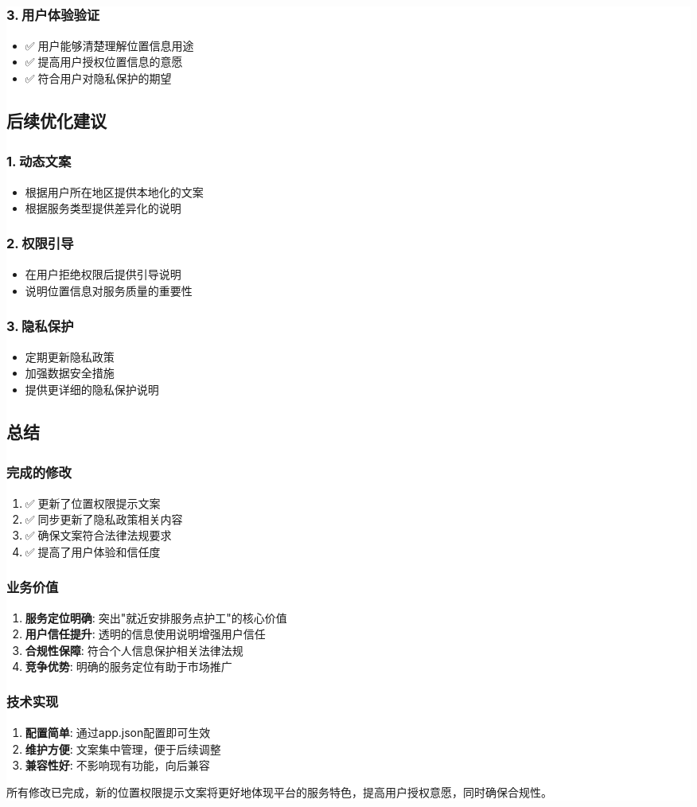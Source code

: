 ### 3. 用户体验验证
- ✅ 用户能够清楚理解位置信息用途
- ✅ 提高用户授权位置信息的意愿
- ✅ 符合用户对隐私保护的期望

## 后续优化建议

### 1. 动态文案
- 根据用户所在地区提供本地化的文案
- 根据服务类型提供差异化的说明

### 2. 权限引导
- 在用户拒绝权限后提供引导说明
- 说明位置信息对服务质量的重要性

### 3. 隐私保护
- 定期更新隐私政策
- 加强数据安全措施
- 提供更详细的隐私保护说明

## 总结

### 完成的修改
1. ✅ 更新了位置权限提示文案
2. ✅ 同步更新了隐私政策相关内容
3. ✅ 确保文案符合法律法规要求
4. ✅ 提高了用户体验和信任度

### 业务价值
1. **服务定位明确**: 突出"就近安排服务点护工"的核心价值
2. **用户信任提升**: 透明的信息使用说明增强用户信任
3. **合规性保障**: 符合个人信息保护相关法律法规
4. **竞争优势**: 明确的服务定位有助于市场推广

### 技术实现
1. **配置简单**: 通过app.json配置即可生效
2. **维护方便**: 文案集中管理，便于后续调整
3. **兼容性好**: 不影响现有功能，向后兼容

所有修改已完成，新的位置权限提示文案将更好地体现平台的服务特色，提高用户授权意愿，同时确保合规性。 